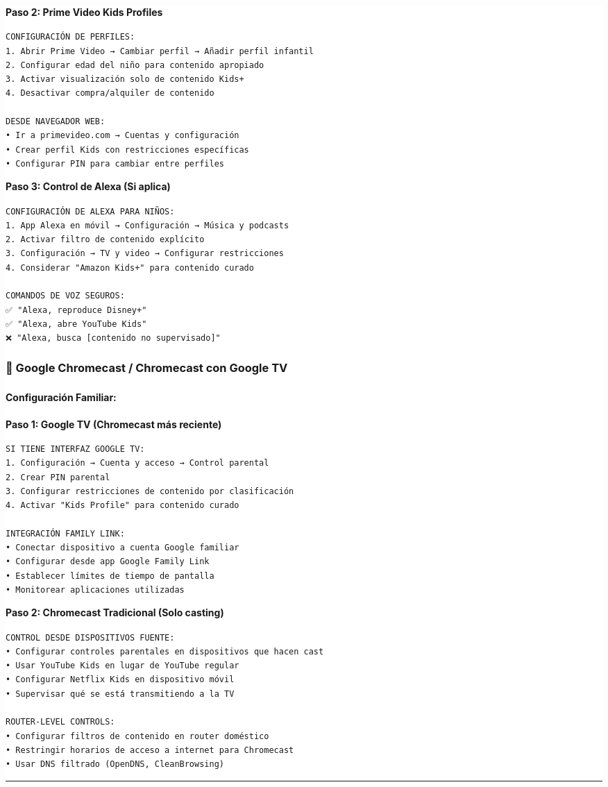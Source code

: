 **Paso 2: Prime Video Kids Profiles**
```
CONFIGURACIÓN DE PERFILES:
1. Abrir Prime Video → Cambiar perfil → Añadir perfil infantil
2. Configurar edad del niño para contenido apropiado
3. Activar visualización solo de contenido Kids+
4. Desactivar compra/alquiler de contenido

DESDE NAVEGADOR WEB:
• Ir a primevideo.com → Cuentas y configuración
• Crear perfil Kids con restricciones específicas
• Configurar PIN para cambiar entre perfiles
```

**Paso 3: Control de Alexa (Si aplica)**
```
CONFIGURACIÓN DE ALEXA PARA NIÑOS:
1. App Alexa en móvil → Configuración → Música y podcasts
2. Activar filtro de contenido explícito
3. Configuración → TV y video → Configurar restricciones
4. Considerar "Amazon Kids+" para contenido curado

COMANDOS DE VOZ SEGUROS:
✅ "Alexa, reproduce Disney+"
✅ "Alexa, abre YouTube Kids"
❌ "Alexa, busca [contenido no supervisado]"
```

### **📱 Google Chromecast / Chromecast con Google TV**

#### **Configuración Familiar:**

**Paso 1: Google TV (Chromecast más reciente)**
```
SI TIENE INTERFAZ GOOGLE TV:
1. Configuración → Cuenta y acceso → Control parental
2. Crear PIN parental
3. Configurar restricciones de contenido por clasificación
4. Activar "Kids Profile" para contenido curado

INTEGRACIÓN FAMILY LINK:
• Conectar dispositivo a cuenta Google familiar
• Configurar desde app Google Family Link
• Establecer límites de tiempo de pantalla
• Monitorear aplicaciones utilizadas
```

**Paso 2: Chromecast Tradicional (Solo casting)**
```
CONTROL DESDE DISPOSITIVOS FUENTE:
• Configurar controles parentales en dispositivos que hacen cast
• Usar YouTube Kids en lugar de YouTube regular
• Configurar Netflix Kids en dispositivo móvil
• Supervisar qué se está transmitiendo a la TV

ROUTER-LEVEL CONTROLS:
• Configurar filtros de contenido en router doméstico
• Restringir horarios de acceso a internet para Chromecast
• Usar DNS filtrado (OpenDNS, CleanBrowsing)
```

---